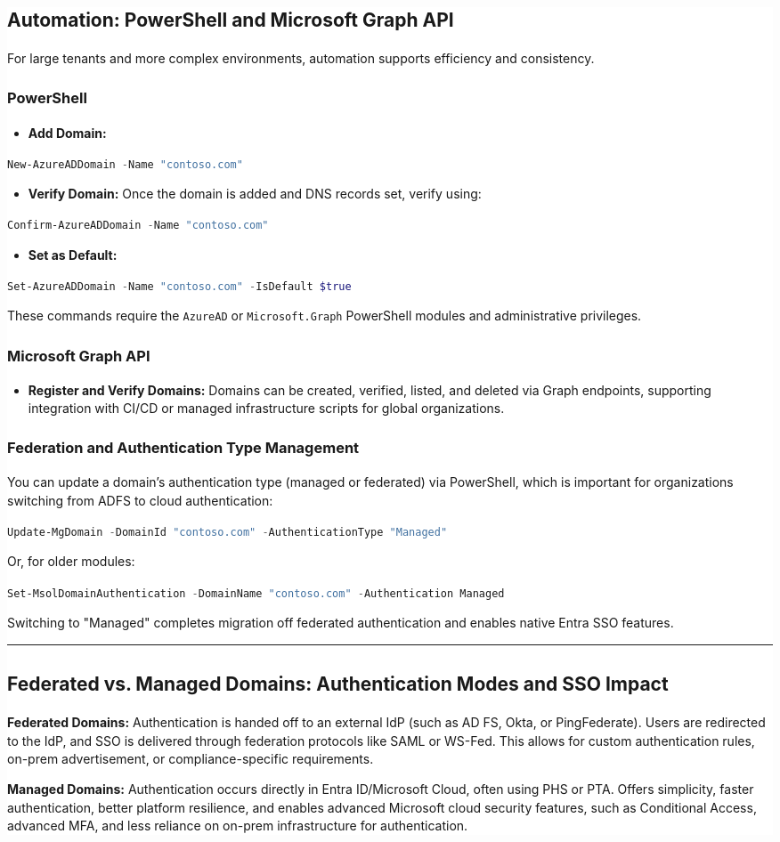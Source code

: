 
## Automation: PowerShell and Microsoft Graph API

For large tenants and more complex environments, automation supports efficiency and consistency.

### PowerShell

- **Add Domain:**
```powershell
New-AzureADDomain -Name "contoso.com"
```
- **Verify Domain:** Once the domain is added and DNS records set, verify using:
```powershell
Confirm-AzureADDomain -Name "contoso.com"
```
- **Set as Default:**
```powershell
Set-AzureADDomain -Name "contoso.com" -IsDefault $true
```
These commands require the `AzureAD` or `Microsoft.Graph` PowerShell modules and administrative privileges.

### Microsoft Graph API

- **Register and Verify Domains:** Domains can be created, verified, listed, and deleted via Graph endpoints, supporting integration with CI/CD or managed infrastructure scripts for global organizations.

### Federation and Authentication Type Management

You can update a domain’s authentication type (managed or federated) via PowerShell, which is important for organizations switching from ADFS to cloud authentication:
```powershell
Update-MgDomain -DomainId "contoso.com" -AuthenticationType "Managed"
```
Or, for older modules:
```powershell
Set-MsolDomainAuthentication -DomainName "contoso.com" -Authentication Managed
```
Switching to "Managed" completes migration off federated authentication and enables native Entra SSO features.

---

## Federated vs. Managed Domains: Authentication Modes and SSO Impact

**Federated Domains:** Authentication is handed off to an external IdP (such as AD FS, Okta, or PingFederate). Users are redirected to the IdP, and SSO is delivered through federation protocols like SAML or WS-Fed. This allows for custom authentication rules, on-prem advertisement, or compliance-specific requirements.

**Managed Domains:** Authentication occurs directly in Entra ID/Microsoft Cloud, often using PHS or PTA. Offers simplicity, faster authentication, better platform resilience, and enables advanced Microsoft cloud security features, such as Conditional Access, advanced MFA, and less reliance on on-prem infrastructure for authentication.
